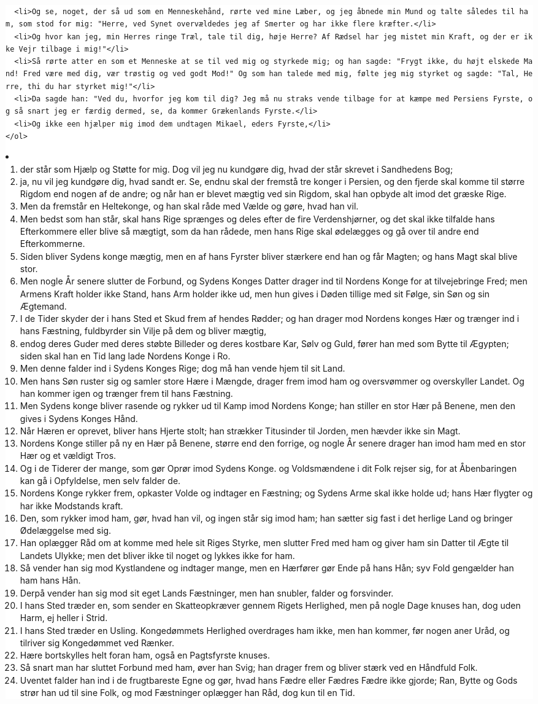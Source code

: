       <li>Og se, noget, der så ud som en Menneskehånd, rørte ved mine Læber, og jeg åbnede min Mund og talte således til ham, som stod for mig: "Herre, ved Synet overvældedes jeg af Smerter og har ikke flere kræfter.</li>
      <li>Og hvor kan jeg, min Herres ringe Træl, tale til dig, høje Herre? Af Rædsel har jeg mistet min Kraft, og der er ikke Vejr tilbage i mig!"</li>
      <li>Så rørte atter en som et Menneske at se til ved mig og styrkede mig; og han sagde: "Frygt ikke, du højt elskede Mand! Fred være med dig, vær trøstig og ved godt Mod!" Og som han talede med mig, følte jeg mig styrket og sagde: "Tal, Herre, thi du har styrket mig!"</li>
      <li>Da sagde han: "Ved du, hvorfor jeg kom til dig? Jeg må nu straks vende tilbage for at kæmpe med Persiens Fyrste, og så snart jeg er færdig dermed, se, da kommer Grækenlands Fyrste.</li>
      <li>Og ikke een hjælper mig imod dem undtagen Mikael, eders Fyrste,</li>
    </ol>
  </li>
  <li>
    <ol>
      <li>der står som Hjælp og Støtte for mig. Dog vil jeg nu kundgøre dig, hvad der står skrevet i Sandhedens Bog;</li>
      <li>ja, nu vil jeg kundgøre dig, hvad sandt er. Se, endnu skal der fremstå tre konger i Persien, og den fjerde skal komme til større Rigdom end nogen af de andre; og når han er blevet mægtig ved sin Rigdom, skal han opbyde alt imod det græske Rige.</li>
      <li>Men da fremstår en Heltekonge, og han skal råde med Vælde og gøre, hvad han vil.</li>
      <li>Men bedst som han står, skal hans Rige sprænges og deles efter de fire Verdenshjørner, og det skal ikke tilfalde hans Efterkommere eller blive så mægtigt, som da han rådede, men hans Rige skal ødelægges og gå over til andre end Efterkommerne.</li>
      <li>Siden bliver Sydens konge mægtig, men en af hans Fyrster bliver stærkere end han og får Magten; og hans Magt skal blive stor.</li>
      <li>Men nogle År senere slutter de Forbund, og Sydens Konges Datter drager ind til Nordens Konge for at tilvejebringe Fred; men Armens Kraft holder ikke Stand, hans Arm holder ikke ud, men hun gives i Døden tillige med sit Følge, sin Søn og sin Ægtemand.</li>
      <li>I de Tider skyder der i hans Sted et Skud frem af hendes Rødder; og han drager mod Nordens konges Hær og trænger ind i hans Fæstning, fuldbyrder sin Vilje på dem og bliver mægtig,</li>
      <li>endog deres Guder med deres støbte Billeder og deres kostbare Kar, Sølv og Guld, fører han med som Bytte til Ægypten; siden skal han en Tid lang lade Nordens Konge i Ro.</li>
      <li>Men denne falder ind i Sydens Konges Rige; dog må han vende hjem til sit Land.</li>
      <li>Men hans Søn ruster sig og samler store Hære i Mængde, drager frem imod ham og oversvømmer og overskyller Landet. Og han kommer igen og trænger frem til hans Fæstning.</li>
      <li>Men Sydens konge bliver rasende og rykker ud til Kamp imod Nordens Konge; han stiller en stor Hær på Benene, men den gives i Sydens Konges Hånd.</li>
      <li>Når Hæren er oprevet, bliver hans Hjerte stolt; han strækker Titusinder til Jorden, men hævder ikke sin Magt.</li>
      <li>Nordens Konge stiller på ny en Hær på Benene, større end den forrige, og nogle År senere drager han imod ham med en stor Hær og et vældigt Tros.</li>
      <li>Og i de Tiderer der mange, som gør Oprør imod Sydens Konge. og Voldsmændene i dit Folk rejser sig, for at Åbenbaringen kan gå i Opfyldelse, men selv falder de.</li>
      <li>Nordens Konge rykker frem, opkaster Volde og indtager en Fæstning; og Sydens Arme skal ikke holde ud; hans Hær flygter og har ikke Modstands kraft.</li>
      <li>Den, som rykker imod ham, gør, hvad han vil, og ingen står sig imod ham; han sætter sig fast i det herlige Land og bringer Ødelæggelse med sig.</li>
      <li>Han oplægger Råd om at komme med hele sit Riges Styrke, men slutter Fred med ham og giver ham sin Datter til Ægte til Landets Ulykke; men det bliver ikke til noget og lykkes ikke for ham.</li>
      <li>Så vender han sig mod Kystlandene og indtager mange, men en Hærfører gør Ende på hans Hån; syv Fold gengælder han ham hans Hån.</li>
      <li>Derpå vender han sig mod sit eget Lands Fæstninger, men han snubler, falder og forsvinder.</li>
      <li>I hans Sted træder en, som sender en Skatteopkræver gennem Rigets Herlighed, men på nogle Dage knuses han, dog uden Harm, ej heller i Strid.</li>
      <li>I hans Sted træder en Usling. Kongedømmets Herlighed overdrages ham ikke, men han kommer, før nogen aner Uråd, og tilriver sig Kongedømmet ved Rænker.</li>
      <li>Hære bortskylles helt foran ham, også en Pagtsfyrste knuses.</li>
      <li>Så snart man har sluttet Forbund med ham, øver han Svig; han drager frem og bliver stærk ved en Håndfuld Folk.</li>
      <li>Uventet falder han ind i de frugtbareste Egne og gør, hvad hans Fædre eller Fædres Fædre ikke gjorde; Ran, Bytte og Gods strør han ud til sine Folk, og mod Fæstninger oplægger han Råd, dog kun til en Tid.</li>